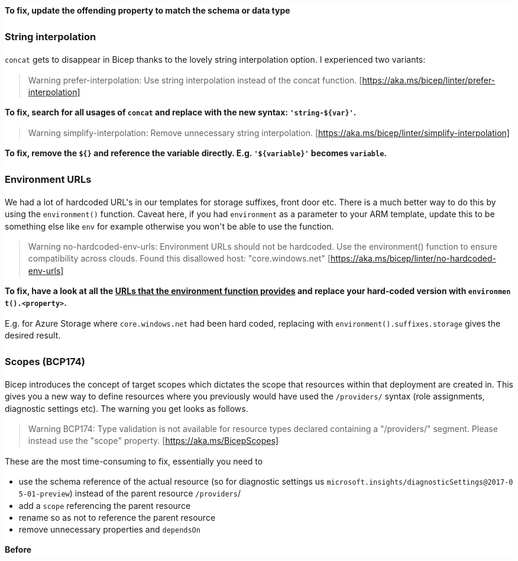 **To fix, update the offending property to match the schema or data type**

### String interpolation

`concat` gets to disappear in Bicep thanks to the lovely string interpolation option. I experienced two variants:

> Warning prefer-interpolation: Use string interpolation instead of the concat function. [https://aka.ms/bicep/linter/prefer-interpolation]

**To fix, search for all usages of `concat` and replace with the new syntax: `'string-${var}'`.**

> Warning simplify-interpolation: Remove unnecessary string interpolation. [https://aka.ms/bicep/linter/simplify-interpolation]

**To fix, remove the `${}` and reference the variable directly. E.g. `'${variable}'` becomes `variable`.**

### Environment URLs

We had a lot of hardcoded URL's in our templates for storage suffixes, front door etc. There is a much better way to do this by using the `environment()` function. Caveat here, if you had `environment` as a parameter to your ARM template, update this to be something else like `env` for example otherwise you won't be able to use the function.

> Warning no-hardcoded-env-urls: Environment URLs should not be hardcoded. Use the environment() function to ensure compatibility across clouds. Found this disallowed host: "core.windows.net" [https://aka.ms/bicep/linter/no-hardcoded-env-urls]

**To fix, have a look at all the [URLs that the environment function provides](https://docs.microsoft.com/en-za/azure/azure-resource-manager/templates/template-functions-deployment?tabs=json#environment "Environment Template Function") and replace your hard-coded version with `environment().<property>`.**

E.g. for Azure Storage where `core.windows.net` had been hard coded, replacing with `environment().suffixes.storage` gives the desired result.

### Scopes (BCP174)

Bicep introduces the concept of target scopes which dictates the scope that resources within that deployment are created in. This gives you a new way to define resources where you previously would have used the `/providers/` syntax (role assignments, diagnostic settings etc). The warning you get looks as follows.

> Warning BCP174: Type validation is not available for resource types declared containing a "/providers/" segment. Please instead use the "scope" property. [https://aka.ms/BicepScopes]

These are the most time-consuming to fix, essentially you need to

- use the schema reference of the actual resource (so for diagnostic settings us `microsoft.insights/diagnosticSettings@2017-05-01-preview`) instead of the parent resource `/providers`/
- add a `scope` referencing the parent resource
- rename so as not to reference the parent resource
- remove unnecessary properties and `dependsOn`

**Before**
